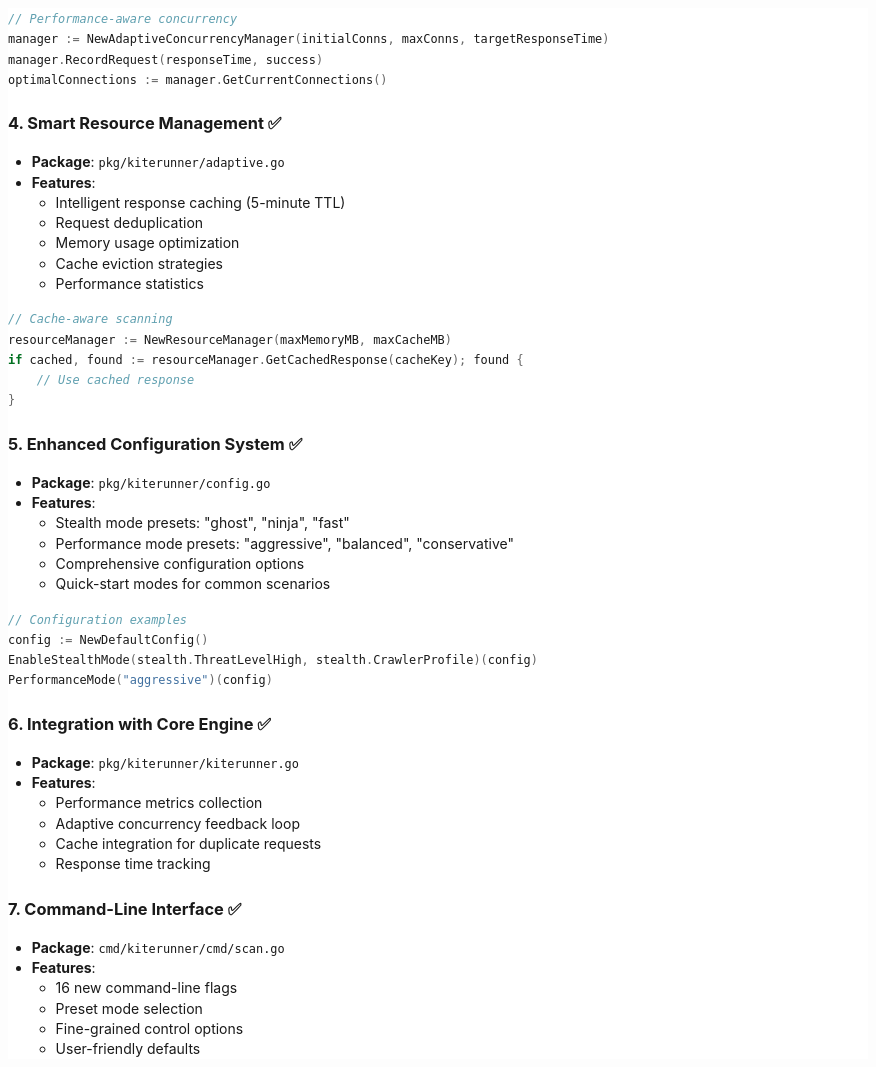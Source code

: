 ```go
// Performance-aware concurrency
manager := NewAdaptiveConcurrencyManager(initialConns, maxConns, targetResponseTime)
manager.RecordRequest(responseTime, success)
optimalConnections := manager.GetCurrentConnections()
```

### 4. **Smart Resource Management** ✅

- **Package**: `pkg/kiterunner/adaptive.go`
- **Features**:
    - Intelligent response caching (5-minute TTL)
    - Request deduplication
    - Memory usage optimization
    - Cache eviction strategies
    - Performance statistics

```go
// Cache-aware scanning
resourceManager := NewResourceManager(maxMemoryMB, maxCacheMB)
if cached, found := resourceManager.GetCachedResponse(cacheKey); found {
    // Use cached response
}
```

### 5. **Enhanced Configuration System** ✅

- **Package**: `pkg/kiterunner/config.go`
- **Features**:
    - Stealth mode presets: "ghost", "ninja", "fast"
    - Performance mode presets: "aggressive", "balanced", "conservative"
    - Comprehensive configuration options
    - Quick-start modes for common scenarios

```go
// Configuration examples
config := NewDefaultConfig()
EnableStealthMode(stealth.ThreatLevelHigh, stealth.CrawlerProfile)(config)
PerformanceMode("aggressive")(config)
```

### 6. **Integration with Core Engine** ✅

- **Package**: `pkg/kiterunner/kiterunner.go`
- **Features**:
    - Performance metrics collection
    - Adaptive concurrency feedback loop
    - Cache integration for duplicate requests
    - Response time tracking

### 7. **Command-Line Interface** ✅

- **Package**: `cmd/kiterunner/cmd/scan.go`
- **Features**:
    - 16 new command-line flags
    - Preset mode selection
    - Fine-grained control options
    - User-friendly defaults
